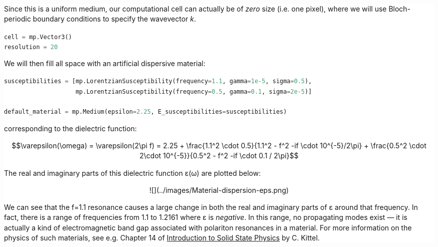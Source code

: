 Since this is a uniform medium, our computational cell can actually be of *zero* size (i.e. one pixel), where we will use Bloch-periodic boundary conditions to specify the wavevector *k*.

```py
cell = mp.Vector3()
resolution = 20
```

We will then fill all space with an artificial dispersive material:

```py
susceptibilities = [mp.LorentzianSusceptibility(frequency=1.1, gamma=1e-5, sigma=0.5),
                    mp.LorentzianSusceptibility(frequency=0.5, gamma=0.1, sigma=2e-5)]

default_material = mp.Medium(epsilon=2.25, E_susceptibilities=susceptibilities)
```

corresponding to the dielectric function:

$$\varepsilon(\omega) = \varepsilon(2\pi f) = 2.25 + \frac{1.1^2 \cdot 0.5}{1.1^2 - f^2 -if \cdot 10^{-5}/2\pi} + \frac{0.5^2 \cdot 2\cdot 10^{-5}}{0.5^2 - f^2 -if \cdot 0.1 / 2\pi}$$

The real and imaginary parts of this dielectric function ε(ω) are plotted below:

<center>
![](../images/Material-dispersion-eps.png)
</center>

We can see that the f=1.1 resonance causes a large change in both the real and imaginary parts of ε around that frequency. In fact, there is a range of frequencies from 1.1 to 1.2161 where ε is *negative*. In this range, no propagating modes exist &mdash; it is actually a kind of electromagnetic band gap associated with polariton resonances in a material. For more information on the physics of such materials, see e.g. Chapter 14 of [Introduction to Solid State Physics](http://www.wiley.com/WileyCDA/WileyTitle/productCd-EHEP000803.html) by C. Kittel.
